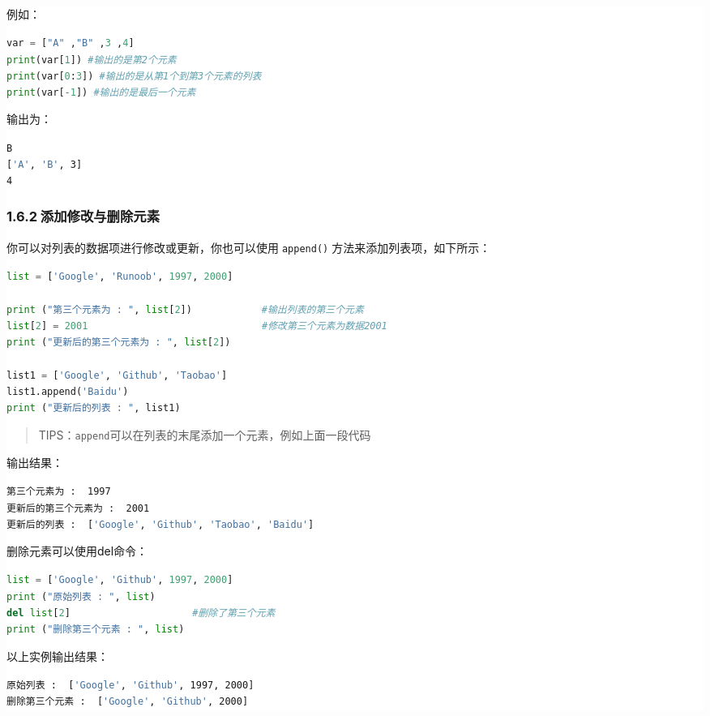 例如：

```python
var = ["A" ,"B" ,3 ,4]
print(var[1]) #输出的是第2个元素
print(var[0:3]) #输出的是从第1个到第3个元素的列表
print(var[-1]) #输出的是最后一个元素
```

输出为：

```bash
B
['A', 'B', 3]
4
```

### 1.6.2 添加修改与删除元素

你可以对列表的数据项进行修改或更新，你也可以使用 `append()` 方法来添加列表项，如下所示：

```python
list = ['Google', 'Runoob', 1997, 2000]
 
print ("第三个元素为 : ", list[2])  			#输出列表的第三个元素
list[2] = 2001								#修改第三个元素为数据2001
print ("更新后的第三个元素为 : ", list[2])
 
list1 = ['Google', 'Github', 'Taobao']
list1.append('Baidu')
print ("更新后的列表 : ", list1)
```

> TIPS：`append`可以在列表的末尾添加一个元素，例如上面一段代码

输出结果：

```bash
第三个元素为 :  1997
更新后的第三个元素为 :  2001
更新后的列表 :  ['Google', 'Github', 'Taobao', 'Baidu']
```

删除元素可以使用del命令：

```python
list = ['Google', 'Github', 1997, 2000]
print ("原始列表 : ", list)
del list[2]						#删除了第三个元素
print ("删除第三个元素 : ", list)
```

以上实例输出结果：

```bash
原始列表 :  ['Google', 'Github', 1997, 2000]
删除第三个元素 :  ['Google', 'Github', 2000]
```
